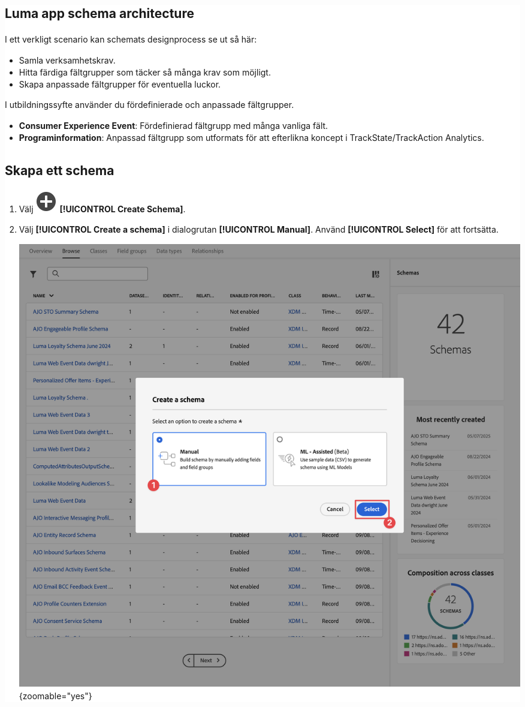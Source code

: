 ## Luma app schema architecture

I ett verkligt scenario kan schemats designprocess se ut så här:

* Samla verksamhetskrav.
* Hitta färdiga fältgrupper som täcker så många krav som möjligt.
* Skapa anpassade fältgrupper för eventuella luckor.

I utbildningssyfte använder du fördefinierade och anpassade fältgrupper.

* **Consumer Experience Event**: Fördefinierad fältgrupp med många vanliga fält.
* **Programinformation**: Anpassad fältgrupp som utformats för att efterlikna koncept i TrackState/TrackAction Analytics.



## Skapa ett schema

1. Välj ![AddCircle](/help/assets/icons/AddCircle.svg) **[!UICONTROL Create Schema]**.

1. Välj **[!UICONTROL Create a schema]** i dialogrutan **[!UICONTROL Manual]**. Använd **[!UICONTROL Select]** för att fortsätta.

   ![Användarhandbok för schema](assets/schema-manual.png){zoomable="yes"}
